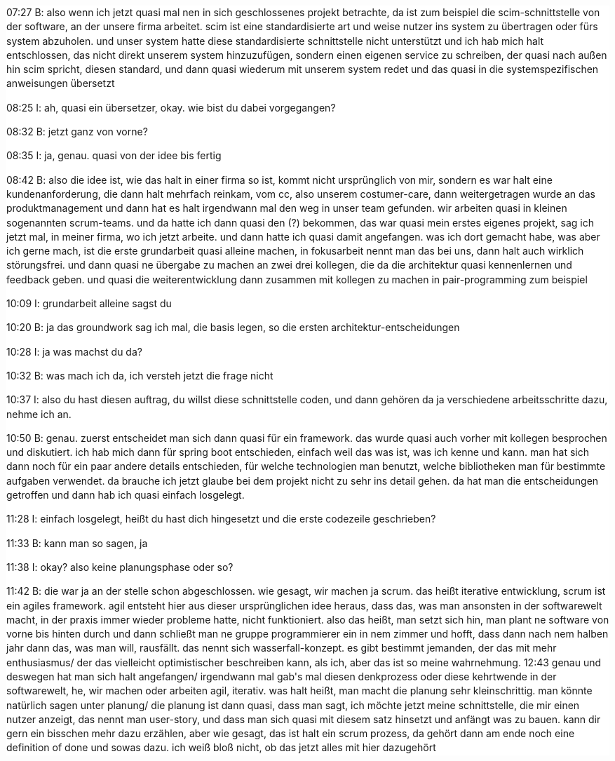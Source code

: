 07:27 B: also wenn ich jetzt quasi mal nen in sich geschlossenes projekt betrachte, da ist zum beispiel die scim-schnittstelle von der software, an der unsere firma arbeitet. scim ist eine standardisierte art und weise nutzer ins system zu übertragen oder fürs system abzuholen. und unser system hatte diese standardisierte schnittstelle nicht unterstützt und ich hab mich halt entschlossen, das nicht direkt unserem system hinzuzufügen, sondern einen eigenen service zu schreiben, der quasi nach außen hin scim spricht, diesen standard, und dann quasi wiederum mit unserem system redet und das quasi in die systemspezifischen anweisungen übersetzt

08:25 I: ah, quasi ein übersetzer, okay. wie bist du dabei vorgegangen?

08:32 B: jetzt ganz von vorne?  

08:35 I: ja, genau. quasi von der idee bis fertig  

08:42 B: also die idee ist, wie das halt in einer firma so ist, kommt nicht ursprünglich von mir, sondern es war halt eine kundenanforderung, die dann halt mehrfach reinkam, vom cc, also unserem costumer-care, dann weitergetragen wurde an das produktmanagement und dann hat es halt irgendwann mal den weg in unser team gefunden. wir arbeiten quasi in kleinen sogenannten scrum-teams. und da hatte ich dann quasi den (?) bekommen, das war quasi mein erstes eigenes projekt, sag ich jetzt mal, in meiner firma, wo ich jetzt arbeite. und dann hatte ich quasi damit angefangen. was ich dort gemacht habe, was aber ich gerne mach, ist die erste grundarbeit quasi alleine machen, in fokusarbeit nennt man das bei uns, dann halt auch wirklich störungsfrei. und dann quasi ne übergabe zu machen an zwei drei kollegen, die da die architektur quasi kennenlernen und feedback geben. und quasi die weiterentwicklung dann zusammen mit kollegen zu machen in pair-programming zum beispiel  

10:09 I: grundarbeit alleine sagst du  

10:20 B: ja das groundwork sag ich mal, die basis legen, so die ersten architektur-entscheidungen

10:28 I: ja was machst du da?  

10:32 B: was mach ich da, ich versteh jetzt die frage nicht  

10:37 I: also du hast diesen auftrag, du willst diese schnittstelle coden, und dann gehören da ja verschiedene arbeitsschritte dazu, nehme ich an.   

10:50 B: genau. zuerst entscheidet man sich dann quasi für ein framework. das wurde quasi auch vorher mit kollegen besprochen und diskutiert. ich hab mich dann für spring boot entschieden, einfach weil das was ist, was ich kenne und kann. man hat sich dann noch für ein paar andere details entschieden, für welche technologien man benutzt, welche bibliotheken man für bestimmte aufgaben verwendet. da brauche ich jetzt glaube bei dem projekt nicht zu sehr ins detail gehen. da hat man die entscheidungen getroffen und dann hab ich quasi einfach losgelegt.  

11:28 I: einfach losgelegt, heißt du hast dich hingesetzt und die erste codezeile geschrieben?  

11:33 B: kann man so sagen, ja  

11:38 I: okay? also keine planungsphase oder so?  

11:42 B: die war ja an der stelle schon abgeschlossen. wie gesagt, wir machen ja scrum. das heißt iterative entwicklung, scrum ist ein agiles framework. agil entsteht hier aus dieser ursprünglichen idee heraus, dass das, was man ansonsten in der softwarewelt macht, in der praxis immer wieder probleme hatte, nicht funktioniert. also das heißt, man setzt sich hin, man plant ne software von vorne bis hinten durch und dann schließt man ne gruppe programmierer ein in nem zimmer und hofft, dass dann nach nem halben jahr dann das, was man will, rausfällt. das nennt sich wasserfall-konzept. es gibt bestimmt jemanden, der das mit mehr enthusiasmus/ der das vielleicht optimistischer beschreiben kann, als ich, aber das ist so meine wahrnehmung. 12:43 genau und deswegen hat man sich halt angefangen/ irgendwann mal gab's mal diesen denkprozess oder diese kehrtwende in der softwarewelt, he, wir machen oder arbeiten agil, iterativ. was halt heißt, man macht die planung sehr kleinschrittig. man könnte natürlich sagen unter planung/ die planung ist dann quasi, dass man sagt, ich möchte jetzt meine schnittstelle, die mir einen nutzer anzeigt, das nennt man user-story, und dass man sich quasi mit diesem satz hinsetzt und anfängt was zu bauen. kann dir gern ein bisschen mehr dazu erzählen, aber wie gesagt, das ist halt ein scrum prozess, da gehört dann am ende noch eine definition of done und sowas dazu. ich weiß bloß nicht, ob das jetzt alles mit hier dazugehört  
